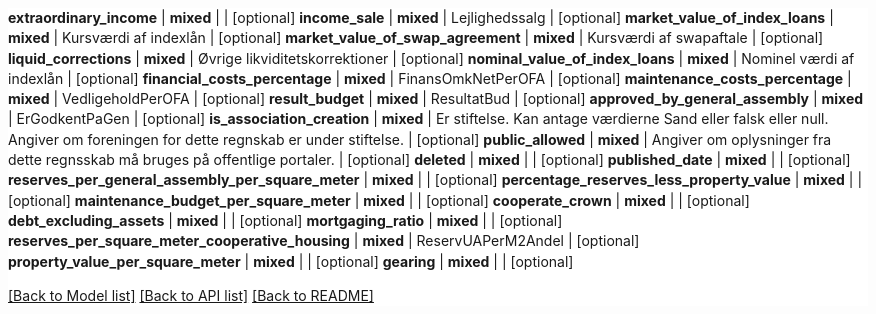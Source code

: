 **extraordinary_income** | **mixed** |  | [optional]
**income_sale** | **mixed** | Lejlighedssalg | [optional]
**market_value_of_index_loans** | **mixed** | Kursværdi af indexlån | [optional]
**market_value_of_swap_agreement** | **mixed** | Kursværdi af swapaftale | [optional]
**liquid_corrections** | **mixed** | Øvrige likviditetskorrektioner | [optional]
**nominal_value_of_index_loans** | **mixed** | Nominel værdi af indexlån | [optional]
**financial_costs_percentage** | **mixed** | FinansOmkNetPerOFA | [optional]
**maintenance_costs_percentage** | **mixed** | VedligeholdPerOFA | [optional]
**result_budget** | **mixed** | ResultatBud | [optional]
**approved_by_general_assembly** | **mixed** | ErGodkentPaGen | [optional]
**is_association_creation** | **mixed** | Er stiftelse. Kan antage værdierne Sand eller falsk eller null. Angiver om foreningen for dette regnskab er under stiftelse. | [optional]
**public_allowed** | **mixed** | Angiver om oplysninger fra dette regnsskab må bruges på offentlige portaler. | [optional]
**deleted** | **mixed** |  | [optional]
**published_date** | **mixed** |  | [optional]
**reserves_per_general_assembly_per_square_meter** | **mixed** |  | [optional]
**percentage_reserves_less_property_value** | **mixed** |  | [optional]
**maintenance_budget_per_square_meter** | **mixed** |  | [optional]
**cooperate_crown** | **mixed** |  | [optional]
**debt_excluding_assets** | **mixed** |  | [optional]
**mortgaging_ratio** | **mixed** |  | [optional]
**reserves_per_square_meter_cooperative_housing** | **mixed** | ReservUAPerM2Andel | [optional]
**property_value_per_square_meter** | **mixed** |  | [optional]
**gearing** | **mixed** |  | [optional]

[[Back to Model list]](../../README.md#models) [[Back to API list]](../../README.md#endpoints) [[Back to README]](../../README.md)
